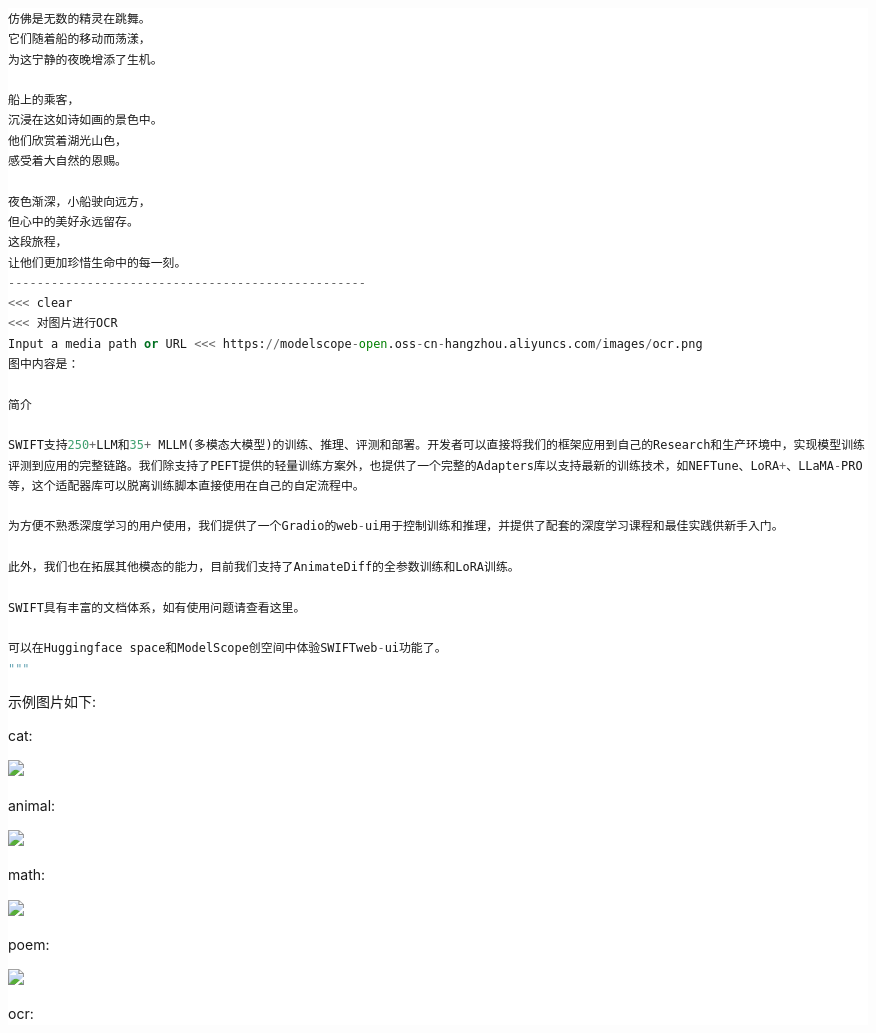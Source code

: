 ```python
仿佛是无数的精灵在跳舞。
它们随着船的移动而荡漾，
为这宁静的夜晚增添了生机。

船上的乘客，
沉浸在这如诗如画的景色中。
他们欣赏着湖光山色，
感受着大自然的恩赐。

夜色渐深，小船驶向远方，
但心中的美好永远留存。
这段旅程，
让他们更加珍惜生命中的每一刻。
--------------------------------------------------
<<< clear
<<< 对图片进行OCR
Input a media path or URL <<< https://modelscope-open.oss-cn-hangzhou.aliyuncs.com/images/ocr.png
图中内容是：

简介

SWIFT支持250+LLM和35+ MLLM(多模态大模型)的训练、推理、评测和部署。开发者可以直接将我们的框架应用到自己的Research和生产环境中，实现模型训练评测到应用的完整链路。我们除支持了PEFT提供的轻量训练方案外，也提供了一个完整的Adapters库以支持最新的训练技术，如NEFTune、LoRA+、LLaMA-PRO等，这个适配器库可以脱离训练脚本直接使用在自己的自定流程中。

为方便不熟悉深度学习的用户使用，我们提供了一个Gradio的web-ui用于控制训练和推理，并提供了配套的深度学习课程和最佳实践供新手入门。

此外，我们也在拓展其他模态的能力，目前我们支持了AnimateDiff的全参数训练和LoRA训练。

SWIFT具有丰富的文档体系，如有使用问题请查看这里。

可以在Huggingface space和ModelScope创空间中体验SWIFTweb-ui功能了。
"""
```

示例图片如下:

cat:

<img src="http://modelscope-open.oss-cn-hangzhou.aliyuncs.com/images/cat.png" width="250" style="display: inline-block;">

animal:

<img src="http://modelscope-open.oss-cn-hangzhou.aliyuncs.com/images/animal.png" width="250" style="display: inline-block;">

math:

<img src="http://modelscope-open.oss-cn-hangzhou.aliyuncs.com/images/math.png" width="250" style="display: inline-block;">

poem:

<img src="http://modelscope-open.oss-cn-hangzhou.aliyuncs.com/images/poem.png" width="250" style="display: inline-block;">

ocr:
